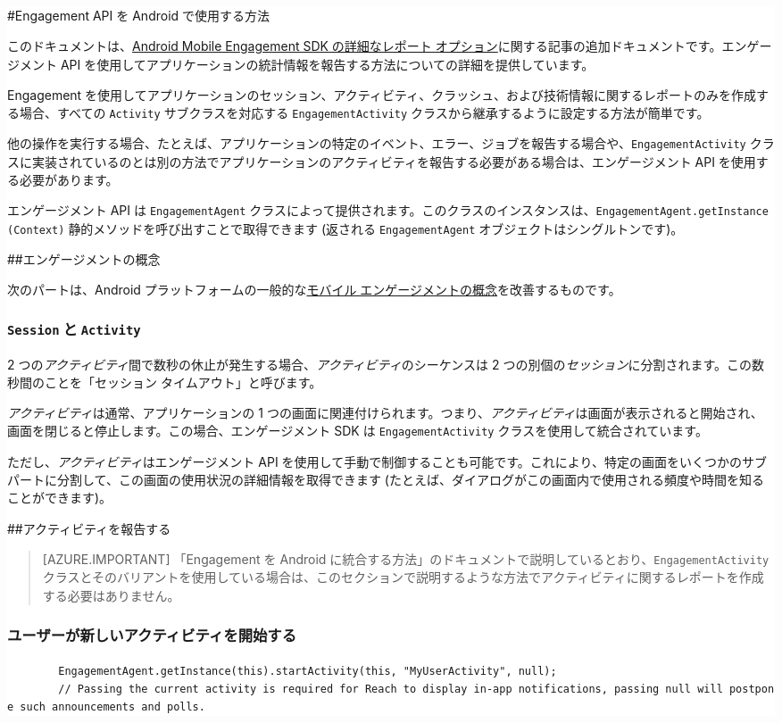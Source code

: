 <properties
	pageTitle="Engagement API を Android で使用する方法"
	description="最新の Android SDK - Engagement API を Android で使用する方法"
	services="mobile-engagement"
	documentationCenter="mobile"
	authors="piyushjo"
	manager="erikre"
	editor="" />

<tags
	ms.service="mobile-engagement"
	ms.workload="mobile"
	ms.tgt_pltfrm="mobile-android"
	ms.devlang="na"
	ms.topic="article"
	ms.date="07/25/2016"
	ms.author="piyushjo;ricksal" />

#Engagement API を Android で使用する方法

このドキュメントは、[Android Mobile Engagement SDK の詳細なレポート オプション](mobile-engagement-android-advanced-reporting.md)に関する記事の追加ドキュメントです。エンゲージメント API を使用してアプリケーションの統計情報を報告する方法についての詳細を提供しています。

Engagement を使用してアプリケーションのセッション、アクティビティ、クラッシュ、および技術情報に関するレポートのみを作成する場合、すべての `Activity` サブクラスを対応する `EngagementActivity` クラスから継承するように設定する方法が簡単です。

他の操作を実行する場合、たとえば、アプリケーションの特定のイベント、エラー、ジョブを報告する場合や、`EngagementActivity` クラスに実装されているのとは別の方法でアプリケーションのアクティビティを報告する必要がある場合は、エンゲージメント API を使用する必要があります。

エンゲージメント API は `EngagementAgent` クラスによって提供されます。このクラスのインスタンスは、`EngagementAgent.getInstance(Context)` 静的メソッドを呼び出すことで取得できます (返される `EngagementAgent` オブジェクトはシングルトンです)。

##エンゲージメントの概念

次のパートは、Android プラットフォームの一般的な[モバイル エンゲージメントの概念](mobile-engagement-concepts.md)を改善するものです。

### `Session` と `Activity`

2 つの*アクティビティ*間で数秒の休止が発生する場合、*アクティビティ*のシーケンスは 2 つの別個の*セッション*に分割されます。この数秒間のことを「セッション タイムアウト」と呼びます。

*アクティビティ*は通常、アプリケーションの 1 つの画面に関連付けられます。つまり、*アクティビティ*は画面が表示されると開始され、画面を閉じると停止します。この場合、エンゲージメント SDK は `EngagementActivity` クラスを使用して統合されています。

ただし、*アクティビティ*はエンゲージメント API を使用して手動で制御することも可能です。これにより、特定の画面をいくつかのサブ パートに分割して、この画面の使用状況の詳細情報を取得できます (たとえば、ダイアログがこの画面内で使用される頻度や時間を知ることができます)。

##アクティビティを報告する

> [AZURE.IMPORTANT] 「Engagement を Android に統合する方法」のドキュメントで説明しているとおり、`EngagementActivity` クラスとそのバリアントを使用している場合は、このセクションで説明するような方法でアクティビティに関するレポートを作成する必要はありません。

### ユーザーが新しいアクティビティを開始する

			EngagementAgent.getInstance(this).startActivity(this, "MyUserActivity", null);
			// Passing the current activity is required for Reach to display in-app notifications, passing null will postpone such announcements and polls.
